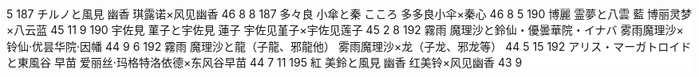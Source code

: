 <td>5
</td></tr>
<tr>
<td>187</td>
<td>チルノと風見 幽香</td>
<td>琪露诺×风见幽香</td>
<td>46</td>
<td>8</td>
<td>8
</td></tr>
<tr>
<td>187</td>
<td>多々良 小傘と秦 こころ</td>
<td>多多良小伞×秦心</td>
<td>46</td>
<td>8</td>
<td>5
</td></tr>
<tr>
<td>190</td>
<td>博麗 霊夢と八雲 藍</td>
<td>博丽灵梦×八云蓝</td>
<td>45</td>
<td>11</td>
<td>9
</td></tr>
<tr>
<td>190</td>
<td>宇佐見 菫子と宇佐見 蓮子</td>
<td>宇佐见堇子×宇佐见莲子</td>
<td>45</td>
<td>2</td>
<td>8
</td></tr>
<tr>
<td>192</td>
<td>霧雨 魔理沙と鈴仙・優曇華院・イナバ</td>
<td>雾雨魔理沙×铃仙·优昙华院·因幡</td>
<td>44</td>
<td>9</td>
<td>6
</td></tr>
<tr>
<td>192</td>
<td>霧雨 魔理沙と龍（子龍、邪龍他）</td>
<td>雾雨魔理沙×龙（子龙、邪龙等）</td>
<td>44</td>
<td>5</td>
<td>15
</td></tr>
<tr>
<td>192</td>
<td>アリス・マーガトロイドと東風谷 早苗</td>
<td>爱丽丝·玛格特洛依德×东风谷早苗</td>
<td>44</td>
<td>7</td>
<td>11
</td></tr>
<tr>
<td>195</td>
<td>紅 美鈴と風見 幽香</td>
<td>红美铃×风见幽香</td>
<td>43</td>
<td>9</td>